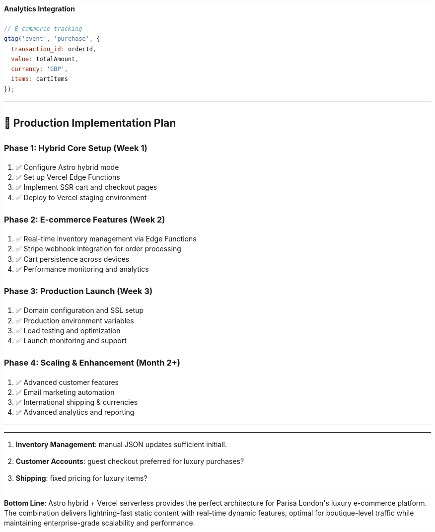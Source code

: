 #### **Analytics Integration**
```javascript
// E-commerce tracking
gtag('event', 'purchase', {
  transaction_id: orderId,
  value: totalAmount,
  currency: 'GBP',
  items: cartItems
});
```

---

## 🎯 **Production Implementation Plan**

### **Phase 1: Hybrid Core Setup (Week 1)**
1. ✅ Configure Astro hybrid mode
2. ✅ Set up Vercel Edge Functions
3. ✅ Implement SSR cart and checkout pages
4. ✅ Deploy to Vercel staging environment

### **Phase 2: E-commerce Features (Week 2)**
1. ✅ Real-time inventory management via Edge Functions
2. ✅ Stripe webhook integration for order processing
3. ✅ Cart persistence across devices
4. ✅ Performance monitoring and analytics

### **Phase 3: Production Launch (Week 3)**
1. ✅ Domain configuration and SSL setup
2. ✅ Production environment variables
3. ✅ Load testing and optimization
4. ✅ Launch monitoring and support

### **Phase 4: Scaling & Enhancement (Month 2+)**
1. ✅ Advanced customer features
2. ✅ Email marketing automation
3. ✅ International shipping & currencies
4. ✅ Advanced analytics and reporting

---
---


1. **Inventory Management**:  manual JSON updates sufficient initiall.

2. **Customer Accounts**: guest checkout preferred for luxury purchases?

3. **Shipping**: fixed pricing for luxury items?


---

**Bottom Line**: Astro hybrid + Vercel serverless provides the perfect architecture for Parisa London's luxury e-commerce platform. The combination delivers lightning-fast static content with real-time dynamic features, optimal for boutique-level traffic while maintaining enterprise-grade scalability and performance.